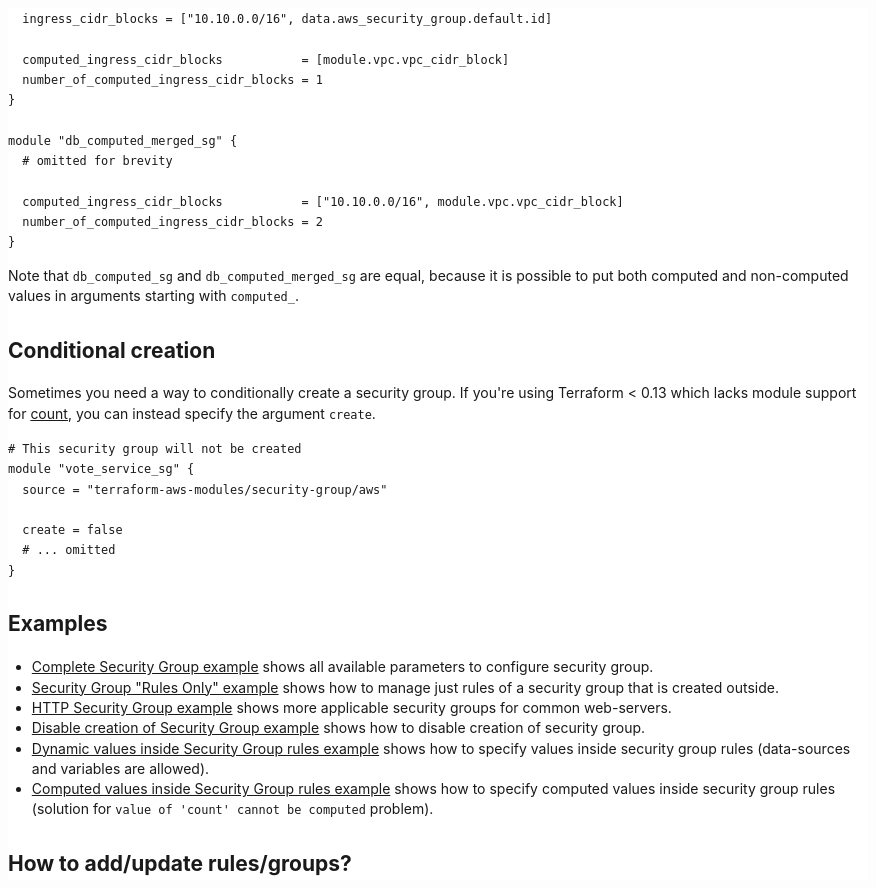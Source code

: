 ```hcl
  ingress_cidr_blocks = ["10.10.0.0/16", data.aws_security_group.default.id]

  computed_ingress_cidr_blocks           = [module.vpc.vpc_cidr_block]
  number_of_computed_ingress_cidr_blocks = 1
}

module "db_computed_merged_sg" {
  # omitted for brevity

  computed_ingress_cidr_blocks           = ["10.10.0.0/16", module.vpc.vpc_cidr_block]
  number_of_computed_ingress_cidr_blocks = 2
}
```

Note that `db_computed_sg` and `db_computed_merged_sg` are equal, because it is possible to put both computed and non-computed values in arguments starting with `computed_`.

## Conditional creation

Sometimes you need a way to conditionally create a security group. If you're using Terraform < 0.13 which lacks module support for [count](https://www.terraform.io/docs/language/meta-arguments/count.html), you can instead specify the argument `create`.

```hcl
# This security group will not be created
module "vote_service_sg" {
  source = "terraform-aws-modules/security-group/aws"

  create = false
  # ... omitted
}
```

## Examples

* [Complete Security Group example](https://github.com/terraform-aws-modules/terraform-aws-security-group/tree/master/examples/complete) shows all available parameters to configure security group.
* [Security Group "Rules Only" example](https://github.com/terraform-aws-modules/terraform-aws-security-group/tree/master/examples/rules-only) shows how to manage just rules of a security group that is created outside.
* [HTTP Security Group example](https://github.com/terraform-aws-modules/terraform-aws-security-group/tree/master/examples/http) shows more applicable security groups for common web-servers.
* [Disable creation of Security Group example](https://github.com/terraform-aws-modules/terraform-aws-security-group/tree/master/examples/disabled) shows how to disable creation of security group.
* [Dynamic values inside Security Group rules example](https://github.com/terraform-aws-modules/terraform-aws-security-group/tree/master/examples/dynamic) shows how to specify values inside security group rules (data-sources and variables are allowed).
* [Computed values inside Security Group rules example](https://github.com/terraform-aws-modules/terraform-aws-security-group/tree/master/examples/computed) shows how to specify computed values inside security group rules (solution for `value of 'count' cannot be computed` problem).

## How to add/update rules/groups?
